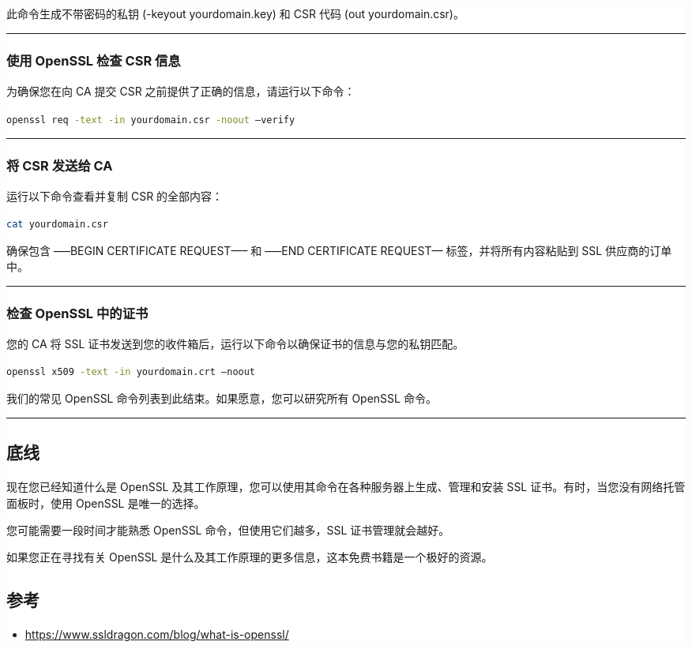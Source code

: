 此命令生成不带密码的私钥 (-keyout yourdomain.key) 和 CSR 代码 (out yourdomain.csr)。

------

### 使用 OpenSSL 检查 CSR 信息

为确保您在向 CA 提交 CSR 之前提供了正确的信息，请运行以下命令：

```bash
openssl req -text -in yourdomain.csr -noout –verify
```

------

### 将 CSR 发送给 CA

运行以下命令查看并复制 CSR 的全部内容：

```bash
cat yourdomain.csr
```

确保包含 —–BEGIN CERTIFICATE REQUEST—– 和 —–END CERTIFICATE REQUEST— 标签，并将所有内容粘贴到 SSL 供应商的订单中。

------

### 检查 OpenSSL 中的证书

您的 CA 将 SSL 证书发送到您的收件箱后，运行以下命令以确保证书的信息与您的私钥匹配。

```bash
openssl x509 -text -in yourdomain.crt –noout
```

我们的常见 OpenSSL 命令列表到此结束。如果愿意，您可以研究所有 OpenSSL 命令。

------

##  底线

现在您已经知道什么是 OpenSSL 及其工作原理，您可以使用其命令在各种服务器上生成、管理和安装 SSL 证书。有时，当您没有网络托管面板时，使用 OpenSSL 是唯一的选择。

您可能需要一段时间才能熟悉 OpenSSL 命令，但使用它们越多，SSL 证书管理就会越好。

如果您正在寻找有关 OpenSSL 是什么及其工作原理的更多信息，这本免费书籍是一个极好的资源。

## 参考
- https://www.ssldragon.com/blog/what-is-openssl/
